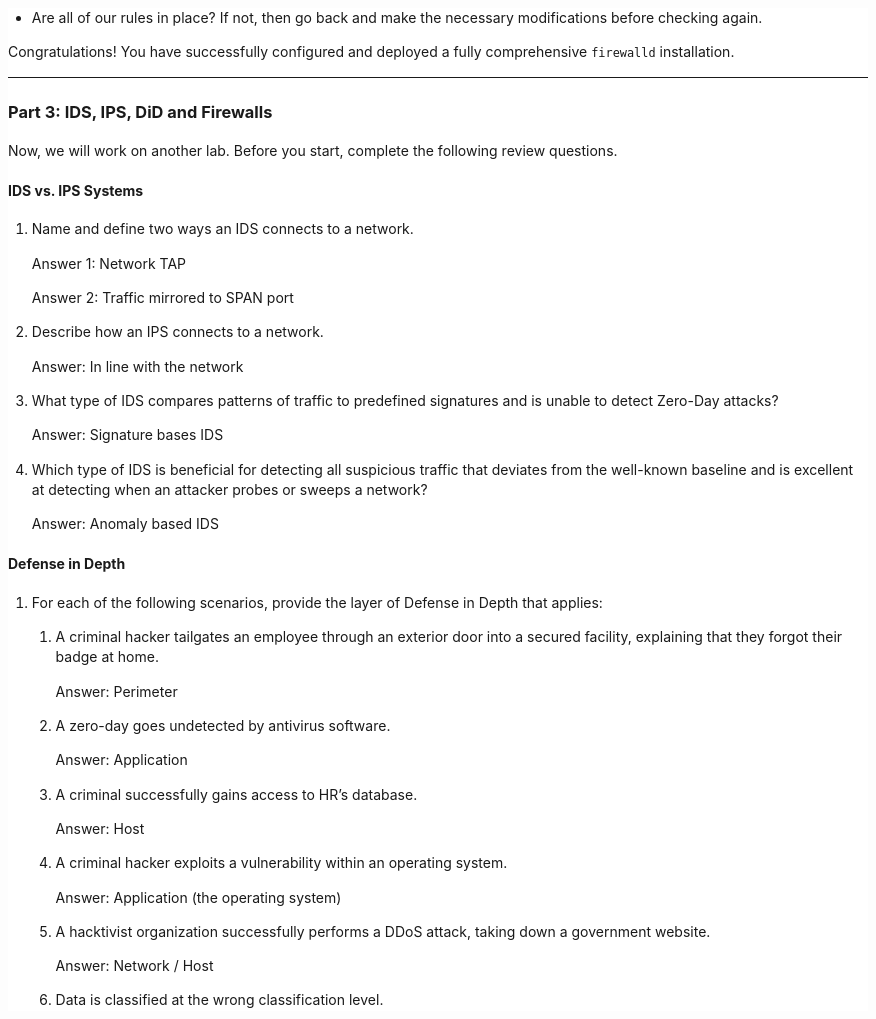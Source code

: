 - Are all of our rules in place? If not, then go back and make the necessary modifications before checking again.


Congratulations! You have successfully configured and deployed a fully comprehensive `firewalld` installation.

---

### Part 3: IDS, IPS, DiD and Firewalls

Now, we will work on another lab. Before you start, complete the following review questions.

#### IDS vs. IPS Systems

1. Name and define two ways an IDS connects to a network.

   Answer 1: Network TAP

   Answer 2: Traffic mirrored to SPAN port

2. Describe how an IPS connects to a network.

   Answer: In line with the network

3. What type of IDS compares patterns of traffic to predefined signatures and is unable to detect Zero-Day attacks?

   Answer: Signature bases IDS

4. Which type of IDS is beneficial for detecting all suspicious traffic that deviates from the well-known baseline and is excellent at detecting when an attacker probes or sweeps a network?

   Answer: Anomaly based IDS

#### Defense in Depth

1. For each of the following scenarios, provide the layer of Defense in Depth that applies:

    1.  A criminal hacker tailgates an employee through an exterior door into a secured facility, explaining that they forgot their badge at home.

        Answer: Perimeter

    2. A zero-day goes undetected by antivirus software.

        Answer: Application

    3. A criminal successfully gains access to HR’s database.

        Answer: Host

    4. A criminal hacker exploits a vulnerability within an operating system.

        Answer: Application (the operating system)

    5. A hacktivist organization successfully performs a DDoS attack, taking down a government website.

        Answer: Network / Host

    6. Data is classified at the wrong classification level.
